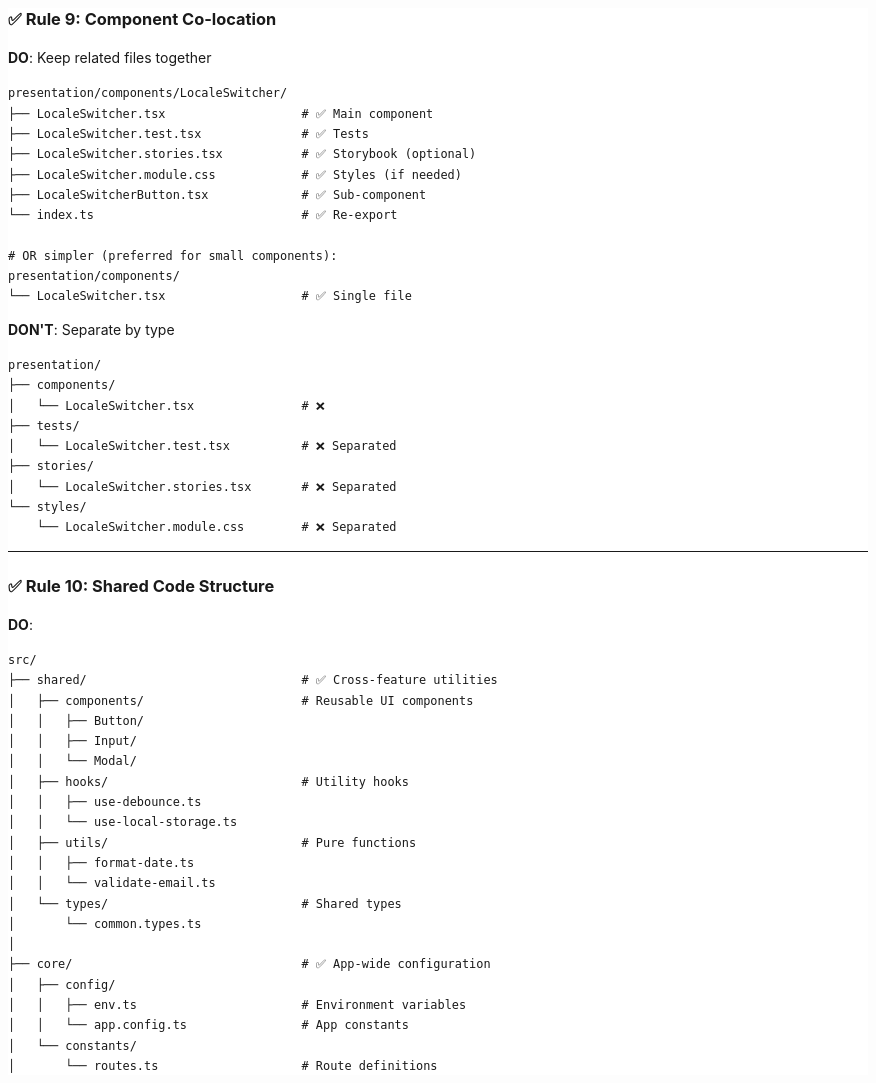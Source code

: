 ### ✅ Rule 9: Component Co-location

**DO**: Keep related files together

```
presentation/components/LocaleSwitcher/
├── LocaleSwitcher.tsx                   # ✅ Main component
├── LocaleSwitcher.test.tsx              # ✅ Tests
├── LocaleSwitcher.stories.tsx           # ✅ Storybook (optional)
├── LocaleSwitcher.module.css            # ✅ Styles (if needed)
├── LocaleSwitcherButton.tsx             # ✅ Sub-component
└── index.ts                             # ✅ Re-export

# OR simpler (preferred for small components):
presentation/components/
└── LocaleSwitcher.tsx                   # ✅ Single file
```

**DON'T**: Separate by type

```
presentation/
├── components/
│   └── LocaleSwitcher.tsx               # ❌
├── tests/
│   └── LocaleSwitcher.test.tsx          # ❌ Separated
├── stories/
│   └── LocaleSwitcher.stories.tsx       # ❌ Separated
└── styles/
    └── LocaleSwitcher.module.css        # ❌ Separated
```

---

### ✅ Rule 10: Shared Code Structure

**DO**:

```
src/
├── shared/                              # ✅ Cross-feature utilities
│   ├── components/                      # Reusable UI components
│   │   ├── Button/
│   │   ├── Input/
│   │   └── Modal/
│   ├── hooks/                           # Utility hooks
│   │   ├── use-debounce.ts
│   │   └── use-local-storage.ts
│   ├── utils/                           # Pure functions
│   │   ├── format-date.ts
│   │   └── validate-email.ts
│   └── types/                           # Shared types
│       └── common.types.ts
│
├── core/                                # ✅ App-wide configuration
│   ├── config/
│   │   ├── env.ts                       # Environment variables
│   │   └── app.config.ts                # App constants
│   └── constants/
│       └── routes.ts                    # Route definitions
```
